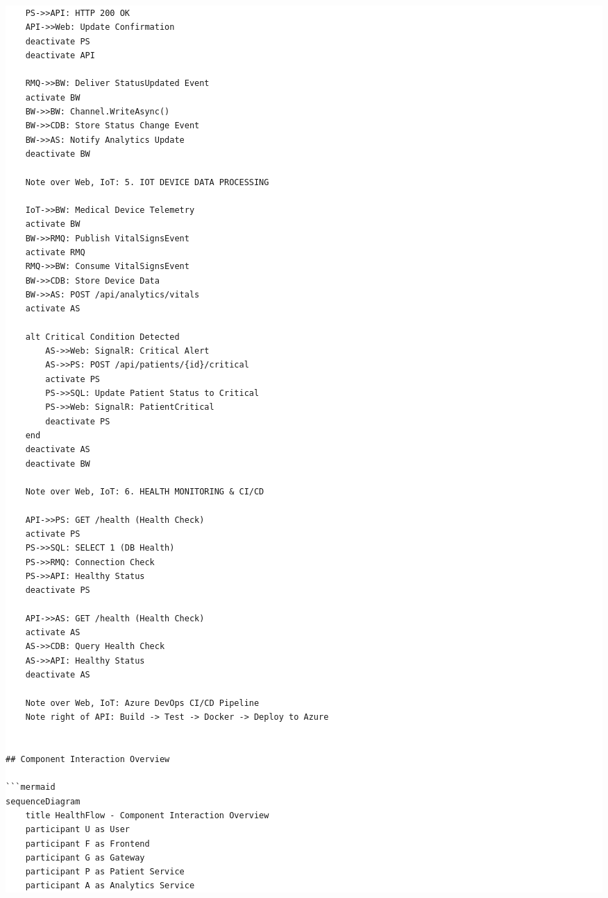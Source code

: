 ```mermaid
    PS->>API: HTTP 200 OK
    API->>Web: Update Confirmation
    deactivate PS
    deactivate API

    RMQ->>BW: Deliver StatusUpdated Event
    activate BW
    BW->>BW: Channel.WriteAsync()
    BW->>CDB: Store Status Change Event
    BW->>AS: Notify Analytics Update
    deactivate BW

    Note over Web, IoT: 5. IOT DEVICE DATA PROCESSING

    IoT->>BW: Medical Device Telemetry
    activate BW
    BW->>RMQ: Publish VitalSignsEvent
    activate RMQ
    RMQ->>BW: Consume VitalSignsEvent
    BW->>CDB: Store Device Data
    BW->>AS: POST /api/analytics/vitals
    activate AS
    
    alt Critical Condition Detected
        AS->>Web: SignalR: Critical Alert
        AS->>PS: POST /api/patients/{id}/critical
        activate PS
        PS->>SQL: Update Patient Status to Critical
        PS->>Web: SignalR: PatientCritical
        deactivate PS
    end
    deactivate AS
    deactivate BW

    Note over Web, IoT: 6. HEALTH MONITORING & CI/CD

    API->>PS: GET /health (Health Check)
    activate PS
    PS->>SQL: SELECT 1 (DB Health)
    PS->>RMQ: Connection Check
    PS->>API: Healthy Status
    deactivate PS

    API->>AS: GET /health (Health Check)
    activate AS
    AS->>CDB: Query Health Check
    AS->>API: Healthy Status
    deactivate AS

    Note over Web, IoT: Azure DevOps CI/CD Pipeline
    Note right of API: Build -> Test -> Docker -> Deploy to Azure


## Component Interaction Overview

```mermaid
sequenceDiagram
    title HealthFlow - Component Interaction Overview
    participant U as User
    participant F as Frontend
    participant G as Gateway
    participant P as Patient Service
    participant A as Analytics Service
```